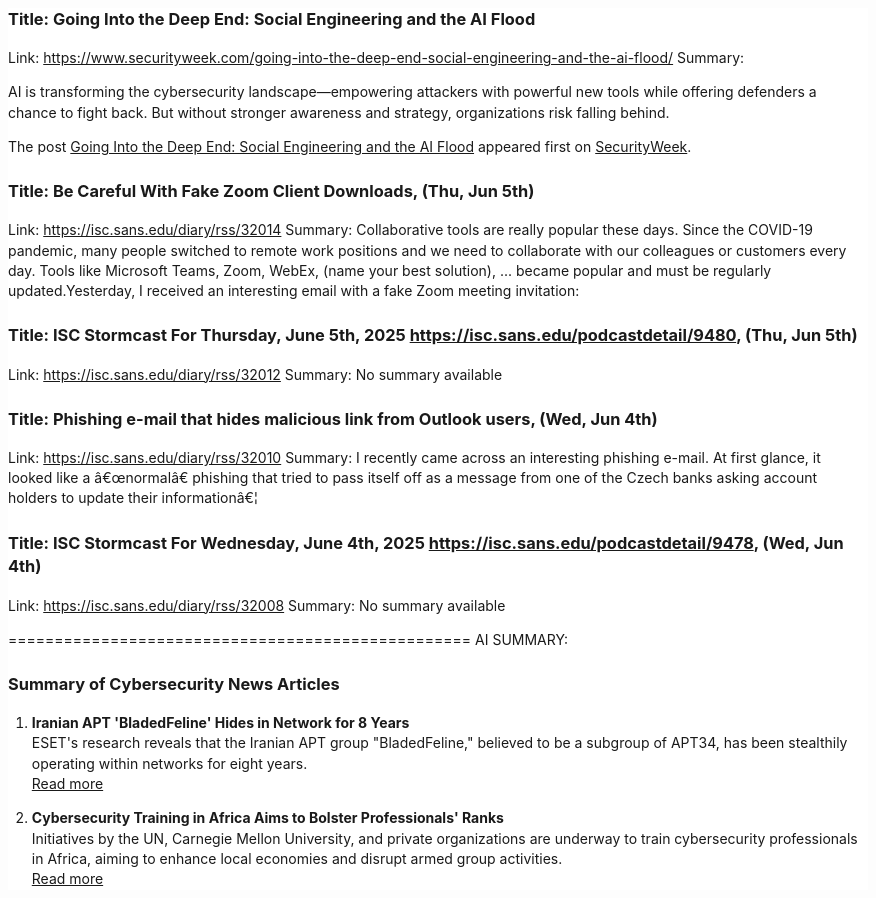 ### Title: Going Into the Deep End: Social Engineering and the AI Flood
Link: https://www.securityweek.com/going-into-the-deep-end-social-engineering-and-the-ai-flood/
Summary: <p>AI is transforming the cybersecurity landscape—empowering attackers with powerful new tools while offering defenders a chance to fight back. But without stronger awareness and strategy, organizations risk falling behind.</p>
<p>The post <a href="https://www.securityweek.com/going-into-the-deep-end-social-engineering-and-the-ai-flood/">Going Into the Deep End: Social Engineering and the AI Flood</a> appeared first on <a href="https://www.securityweek.com">SecurityWeek</a>.</p>

### Title: Be Careful With Fake Zoom Client Downloads, (Thu, Jun 5th)
Link: https://isc.sans.edu/diary/rss/32014
Summary: Collaborative tools are really popular these days. Since the COVID-19 pandemic, many people switched to remote work positions and we need to collaborate with our colleagues or customers every day. Tools like Microsoft Teams, Zoom, WebEx, (name your best solution), ... became popular and must be regularly updated.Yesterday, I received an interesting email with a fake Zoom meeting invitation:&#xd;

### Title: ISC Stormcast For Thursday, June 5th, 2025 https://isc.sans.edu/podcastdetail/9480, (Thu, Jun 5th)
Link: https://isc.sans.edu/diary/rss/32012
Summary: No summary available

### Title: Phishing e-mail that hides malicious link from Outlook users, (Wed, Jun 4th)
Link: https://isc.sans.edu/diary/rss/32010
Summary: I recently came across an interesting phishing e-mail. At first glance, it looked like a &#xe2;&#x20ac;&#x153;normal&#xe2;&#x20ac;&#x9d; phishing that tried to pass itself off as a message from one of the Czech banks asking account holders to update their information&#xe2;&#x20ac;&#xa6;&#xd;

### Title: ISC Stormcast For Wednesday, June 4th, 2025 https://isc.sans.edu/podcastdetail/9478, (Wed, Jun 4th)
Link: https://isc.sans.edu/diary/rss/32008
Summary: No summary available



==================================================
AI SUMMARY:

### Summary of Cybersecurity News Articles

1. **Iranian APT 'BladedFeline' Hides in Network for 8 Years**  
   ESET's research reveals that the Iranian APT group "BladedFeline," believed to be a subgroup of APT34, has been stealthily operating within networks for eight years.  
   [Read more](https://www.darkreading.com/threat-intelligence/iranian-apt-bladedfeline-hides-network-8-years)

2. **Cybersecurity Training in Africa Aims to Bolster Professionals' Ranks**  
   Initiatives by the UN, Carnegie Mellon University, and private organizations are underway to train cybersecurity professionals in Africa, aiming to enhance local economies and disrupt armed group activities.  
   [Read more](https://www.darkreading.com/cybersecurity-operations/cybersecurity-training-africa-professionals-ranks)
